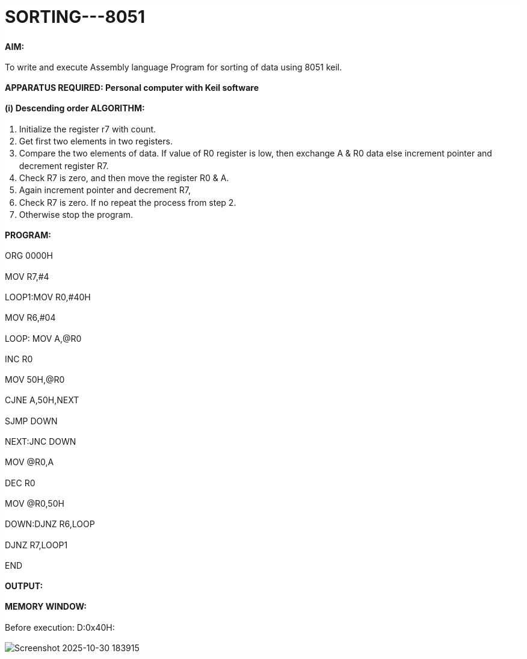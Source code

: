 
# SORTING---8051

**AIM:**

To write and execute Assembly language Program for sorting of data using 8051 keil.

**APPARATUS REQUIRED: Personal computer with Keil software**

**(i) Descending order ALGORITHM:**

1.	Initialize the register r7 with count.
2.	Get first two elements in two registers.
3.	Compare the two elements of data. If value of R0 register is low, then exchange A & R0 data else increment pointer and decrement register R7.
4.	Check R7 is zero, and then move the register R0 & A.
5.	Again increment pointer and decrement R7,
6.	Check R7 is zero. If no repeat the process from step 2.
7.	Otherwise stop the program.

**PROGRAM:**

ORG 0000H 

MOV R7,#4

LOOP1:MOV R0,#40H 

MOV R6,#04

LOOP: MOV A,@R0 

INC R0

MOV 50H,@R0 

CJNE A,50H,NEXT 

SJMP DOWN 

NEXT:JNC DOWN 

MOV @R0,A

DEC R0

MOV @R0,50H 

DOWN:DJNZ R6,LOOP 

DJNZ R7,LOOP1

END


**OUTPUT:**

**MEMORY WINDOW:**

Before execution: D:0x40H:

<img width="1917" height="1079" alt="Screenshot 2025-10-30 183915" src="https://github.com/user-attachments/assets/0d7dfc44-7f3d-4f9f-861b-0aa0410879c9" />
